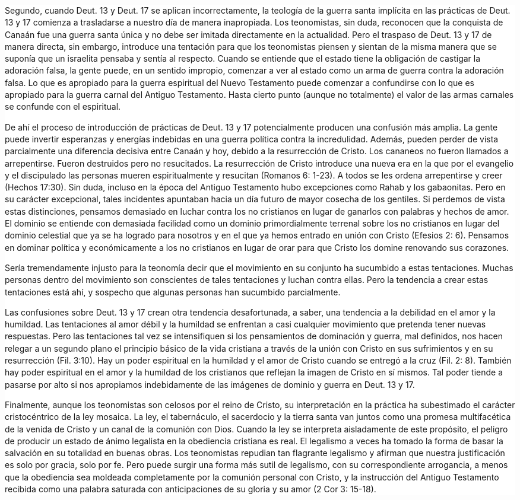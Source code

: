 Segundo, cuando Deut. 13 y Deut. 17 se aplican incorrectamente, la teología de la guerra santa implícita en las prácticas de Deut. 13 y 17 comienza a trasladarse a nuestro día de manera inapropiada. Los teonomistas, sin duda, reconocen que la conquista de Canaán fue una guerra santa única y no debe ser imitada directamente en la actualidad. Pero el traspaso de Deut. 13 y 17 de manera directa, sin embargo, introduce una tentación para que los teonomistas piensen y sientan de la misma manera que se suponía que un israelita pensaba y sentía al respecto. Cuando se entiende que el estado tiene la obligación de castigar la adoración falsa, la gente puede, en un sentido impropio, comenzar a ver al estado como un arma de guerra contra la adoración falsa. Lo que es apropiado para la guerra espiritual del Nuevo Testamento puede comenzar a confundirse con lo que es apropiado para la guerra carnal del Antiguo Testamento. Hasta cierto punto (aunque no totalmente) el valor de las armas carnales se confunde con el espiritual.

De ahí el proceso de introducción de prácticas de Deut. 13 y 17 potencialmente producen una confusión más amplia. La gente puede invertir esperanzas y energías indebidas en una guerra política contra la incredulidad. Además, pueden perder de vista parcialmente una diferencia decisiva entre Canaán y hoy, debido a la resurrección de Cristo. Los cananeos no fueron llamados a arrepentirse. Fueron destruidos pero no resucitados. La resurrección de Cristo introduce una nueva era en la que por el evangelio y el discipulado las personas mueren espiritualmente y resucitan (Romanos 6: 1-23). A todos se les ordena arrepentirse y creer (Hechos 17:30). Sin duda, incluso en la época del Antiguo Testamento hubo excepciones como Rahab y los gabaonitas. Pero en su carácter excepcional, tales incidentes apuntaban hacia un día futuro de mayor cosecha de los gentiles. Si perdemos de vista estas distinciones, pensamos demasiado en luchar contra los no cristianos en lugar de ganarlos con palabras y hechos de amor. El dominio se entiende con demasiada facilidad como un dominio primordialmente terrenal sobre los no cristianos en lugar del dominio celestial que ya se ha logrado para nosotros y en el que ya hemos entrado en unión con Cristo (Efesios 2: 6). Pensamos en dominar política y económicamente a los no cristianos en lugar de orar para que Cristo los domine renovando sus corazones.

Sería tremendamente injusto para la teonomía decir que el movimiento en su conjunto ha sucumbido a estas tentaciones. Muchas personas dentro del movimiento son conscientes de tales tentaciones y luchan contra ellas. Pero la tendencia a crear estas tentaciones está ahí, y sospecho que algunas personas han sucumbido parcialmente.

Las confusiones sobre Deut. 13 y 17 crean otra tendencia desafortunada, a saber, una tendencia a la debilidad en el amor y la humildad. Las tentaciones al amor débil y la humildad se enfrentan a casi cualquier movimiento que pretenda tener nuevas respuestas. Pero las tentaciones tal vez se intensifiquen si los pensamientos de dominación y guerra, mal definidos, nos hacen relegar a un segundo plano el principio básico de la vida cristiana a través de la unión con Cristo en sus sufrimientos y en su resurrección (Fil. 3:10). Hay un poder espiritual en la humildad y el amor de Cristo cuando se entregó a la cruz (Fil. 2: 8). También hay poder espiritual en el amor y la humildad de los cristianos que reflejan la imagen de Cristo en sí mismos. Tal poder tiende a pasarse por alto si nos apropiamos indebidamente de las imágenes de dominio y guerra en Deut. 13 y 17.

Finalmente, aunque los teonomistas son celosos por el reino de Cristo, su interpretación en la práctica ha subestimado el carácter cristocéntrico de la ley mosaica. La ley, el tabernáculo, el sacerdocio y la tierra santa van juntos como una promesa multifacética de la venida de Cristo y un canal de la comunión con Dios. Cuando la ley se interpreta aisladamente de este propósito, el peligro de producir un estado de ánimo legalista en la obediencia cristiana es real. El legalismo a veces ha tomado la forma de basar la salvación en su totalidad en buenas obras. Los teonomistas repudian tan flagrante legalismo y afirman que nuestra justificación es solo por gracia, solo por fe. Pero puede surgir una forma más sutil de legalismo, con su correspondiente arrogancia, a menos que la obediencia sea moldeada completamente por la comunión personal con Cristo, y la instrucción del Antiguo Testamento recibida como una palabra saturada con anticipaciones de su gloria y su amor (2 Cor 3: 15-18).
